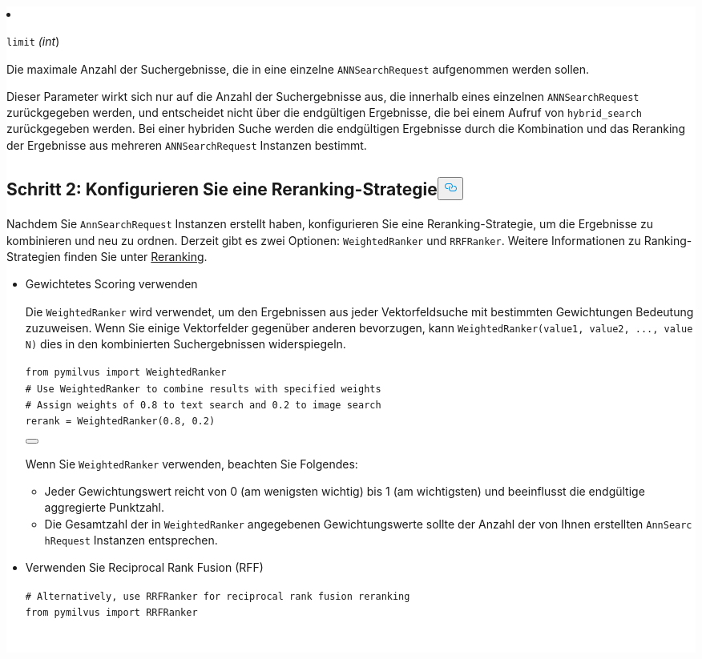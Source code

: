 <li><p><code translate="no">limit</code> <em>(int</em>)</p>
<p>Die maximale Anzahl der Suchergebnisse, die in eine einzelne <code translate="no">ANNSearchRequest</code> aufgenommen werden sollen.</p>
<p>Dieser Parameter wirkt sich nur auf die Anzahl der Suchergebnisse aus, die innerhalb eines einzelnen <code translate="no">ANNSearchRequest</code> zurückgegeben werden, und entscheidet nicht über die endgültigen Ergebnisse, die bei einem Aufruf von <code translate="no">hybrid_search</code> zurückgegeben werden. Bei einer hybriden Suche werden die endgültigen Ergebnisse durch die Kombination und das Reranking der Ergebnisse aus mehreren <code translate="no">ANNSearchRequest</code> Instanzen bestimmt.</p></li>
</ul>
<h2 id="Step-2-Configure-a-Reranking-Strategy" class="common-anchor-header">Schritt 2: Konfigurieren Sie eine Reranking-Strategie<button data-href="#Step-2-Configure-a-Reranking-Strategy" class="anchor-icon" translate="no">
      <svg translate="no"
        aria-hidden="true"
        focusable="false"
        height="20"
        version="1.1"
        viewBox="0 0 16 16"
        width="16"
      >
        <path
          fill="#0092E4"
          fill-rule="evenodd"
          d="M4 9h1v1H4c-1.5 0-3-1.69-3-3.5S2.55 3 4 3h4c1.45 0 3 1.69 3 3.5 0 1.41-.91 2.72-2 3.25V8.59c.58-.45 1-1.27 1-2.09C10 5.22 8.98 4 8 4H4c-.98 0-2 1.22-2 2.5S3 9 4 9zm9-3h-1v1h1c1 0 2 1.22 2 2.5S13.98 12 13 12H9c-.98 0-2-1.22-2-2.5 0-.83.42-1.64 1-2.09V6.25c-1.09.53-2 1.84-2 3.25C6 11.31 7.55 13 9 13h4c1.45 0 3-1.69 3-3.5S14.5 6 13 6z"
        ></path>
      </svg>
    </button></h2><p>Nachdem Sie <code translate="no">AnnSearchRequest</code> Instanzen erstellt haben, konfigurieren Sie eine Reranking-Strategie, um die Ergebnisse zu kombinieren und neu zu ordnen. Derzeit gibt es zwei Optionen: <code translate="no">WeightedRanker</code> und <code translate="no">RRFRanker</code>. Weitere Informationen zu Ranking-Strategien finden Sie unter <a href="/docs/de/v2.4.x/reranking.md">Reranking</a>.</p>
<ul>
<li><p>Gewichtetes Scoring verwenden</p>
<p>Die <code translate="no">WeightedRanker</code> wird verwendet, um den Ergebnissen aus jeder Vektorfeldsuche mit bestimmten Gewichtungen Bedeutung zuzuweisen. Wenn Sie einige Vektorfelder gegenüber anderen bevorzugen, kann <code translate="no">WeightedRanker(value1, value2, ..., valueN)</code> dies in den kombinierten Suchergebnissen widerspiegeln.</p>
<pre><code translate="no" class="language-python"><span class="hljs-keyword">from</span> pymilvus <span class="hljs-keyword">import</span> WeightedRanker
<span class="hljs-comment"># Use WeightedRanker to combine results with specified weights</span>
<span class="hljs-comment"># Assign weights of 0.8 to text search and 0.2 to image search</span>
rerank = WeightedRanker(<span class="hljs-number">0.8</span>, <span class="hljs-number">0.2</span>)  
<button class="copy-code-btn"></button></code></pre>
<p>Wenn Sie <code translate="no">WeightedRanker</code> verwenden, beachten Sie Folgendes:</p>
<ul>
<li>Jeder Gewichtungswert reicht von 0 (am wenigsten wichtig) bis 1 (am wichtigsten) und beeinflusst die endgültige aggregierte Punktzahl.</li>
<li>Die Gesamtzahl der in <code translate="no">WeightedRanker</code> angegebenen Gewichtungswerte sollte der Anzahl der von Ihnen erstellten <code translate="no">AnnSearchRequest</code> Instanzen entsprechen.</li>
</ul></li>
<li><p>Verwenden Sie Reciprocal Rank Fusion (RFF)</p>
<pre><code translate="no" class="language-python"><span class="hljs-comment"># Alternatively, use RRFRanker for reciprocal rank fusion reranking</span>
<span class="hljs-keyword">from</span> pymilvus <span class="hljs-keyword">import</span> RRFRanker
